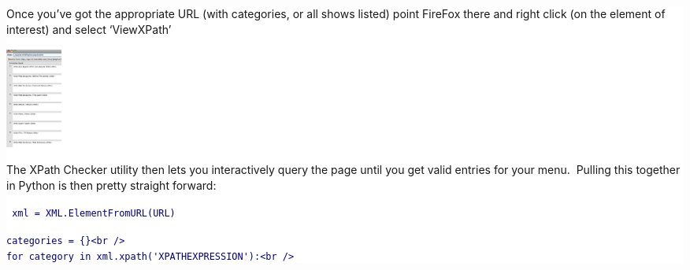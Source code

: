   <p>
    Once you&#8217;ve got the appropriate URL (with categories, or all shows listed) point FireFox there and right click (on the element of interest) and select &#8216;ViewXPath&#8217;
  </p>
  
  <dl id="attachment_178" class="wp-caption alignright" style="width: 80px;">
    <dt>
      <a href="http://adamrumbold.com/wp-content/uploads/2010/10/XPathQuery.jpg"><img class=" " title="XPath Query" src="../wp-content/uploads/2010/10/XPathQuery.jpg" alt="Interactively run XPath queries to scrape appropriate categories" width="70" height="124" /></a>
    </dt>
  </dl>
  
  <p>
    The XPath Checker utility then lets you interactively query the page until you get valid entries for your menu.  Pulling this together in Python is then pretty straight forward:
  </p>
  
  <p>
    <span style="color: #000080;"><code> xml = XML.ElementFromURL(URL)</code></span>
  </p>
  
  <p>
    <span style="color: #000080;"><code>categories = {}&lt;br />
for category in xml.xpath('XPATHEXPRESSION'):&lt;br />
</code></span>
  </p>
  